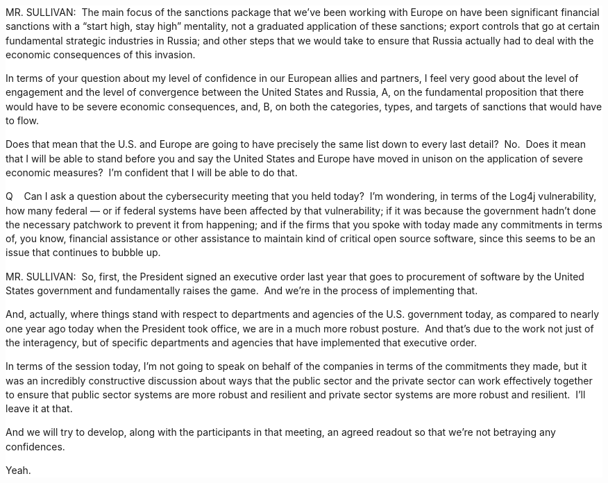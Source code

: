 MR. SULLIVAN:  The main focus of the sanctions package that we’ve been
working with Europe on have been significant financial sanctions with a
“start high, stay high” mentality, not a graduated application of these
sanctions; export controls that go at certain fundamental strategic
industries in Russia; and other steps that we would take to ensure that
Russia actually had to deal with the economic consequences of this
invasion. 

In terms of your question about my level of confidence in our European
allies and partners, I feel very good about the level of engagement and
the level of convergence between the United States and Russia, A, on the
fundamental proposition that there would have to be severe economic
consequences, and, B, on both the categories, types, and targets of
sanctions that would have to flow. 

Does that mean that the U.S. and Europe are going to have precisely the
same list down to every last detail?  No.  Does it mean that I will be
able to stand before you and say the United States and Europe have moved
in unison on the application of severe economic measures?  I’m confident
that I will be able to do that.

Q    Can I ask a question about the cybersecurity meeting that you held
today?  I’m wondering, in terms of the Log4j vulnerability, how many
federal — or if federal systems have been affected by that
vulnerability; if it was because the government hadn’t done the
necessary patchwork to prevent it from happening; and if the firms that
you spoke with today made any commitments in terms of, you know,
financial assistance or other assistance to maintain kind of critical
open source software, since this seems to be an issue that continues to
bubble up.

MR. SULLIVAN:  So, first, the President signed an executive order last
year that goes to procurement of software by the United States
government and fundamentally raises the game.  And we’re in the process
of implementing that. 

And, actually, where things stand with respect to departments and
agencies of the U.S. government today, as compared to nearly one year
ago today when the President took office, we are in a much more robust
posture.  And that’s due to the work not just of the interagency, but of
specific departments and agencies that have implemented that executive
order.

In terms of the session today, I’m not going to speak on behalf of the
companies in terms of the commitments they made, but it was an
incredibly constructive discussion about ways that the public sector and
the private sector can work effectively together to ensure that public
sector systems are more robust and resilient and private sector systems
are more robust and resilient.  I’ll leave it at that. 

And we will try to develop, along with the participants in that meeting,
an agreed readout so that we’re not betraying any confidences.

Yeah.
